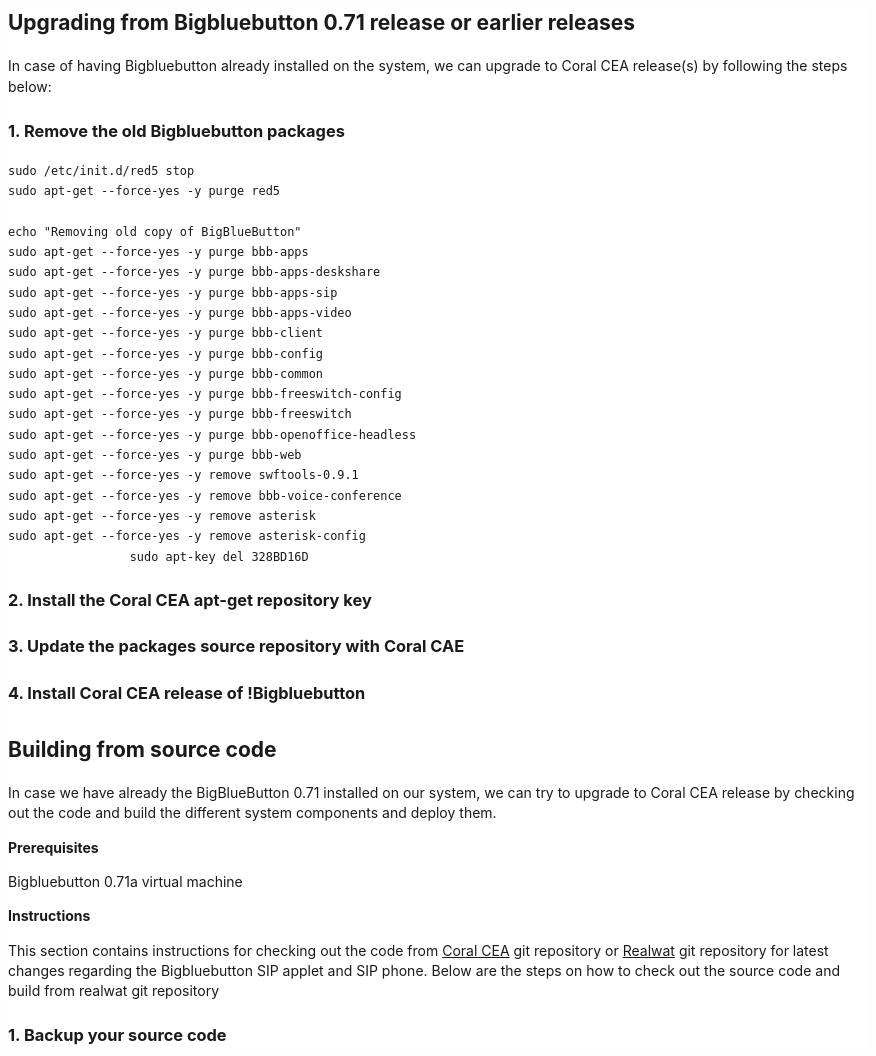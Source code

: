 ## Upgrading from Bigbluebutton 0.71 release or earlier releases ##

In case of having Bigbluebutton already installed on the system, we can upgrade to Coral CEA release(s) by following the steps below:

### 1. Remove the old Bigbluebutton packages ###
```
sudo /etc/init.d/red5 stop
sudo apt-get --force-yes -y purge red5

echo "Removing old copy of BigBlueButton"
sudo apt-get --force-yes -y purge bbb-apps
sudo apt-get --force-yes -y purge bbb-apps-deskshare
sudo apt-get --force-yes -y purge bbb-apps-sip	
sudo apt-get --force-yes -y purge bbb-apps-video
sudo apt-get --force-yes -y purge bbb-client
sudo apt-get --force-yes -y purge bbb-config
sudo apt-get --force-yes -y purge bbb-common
sudo apt-get --force-yes -y purge bbb-freeswitch-config
sudo apt-get --force-yes -y purge bbb-freeswitch
sudo apt-get --force-yes -y purge bbb-openoffice-headless
sudo apt-get --force-yes -y purge bbb-web
sudo apt-get --force-yes -y remove swftools-0.9.1
sudo apt-get --force-yes -y remove bbb-voice-conference 
sudo apt-get --force-yes -y remove asterisk 
sudo apt-get --force-yes -y remove asterisk-config 
                 sudo apt-key del 328BD16D

```

### 2. Install the Coral CEA apt-get repository key ###

### 3. Update the packages source repository with Coral CAE ###

### 4. Install Coral CEA release of !Bigbluebutton ###




## Building from source code ##

In case we  have already the BigBlueButton 0.71 installed on our system, we can try to upgrade to Coral CEA release by checking out the code and build the different system components and deploy them.

**Prerequisites**

Bigbluebutton 0.71a virtual machine

**Instructions**

This section contains instructions for checking out the code from  [Coral CEA](https://github.com/coralcea) git repository or [Realwat](https://github.com/realwatcm) git repository for latest changes regarding the Bigbluebutton SIP applet and SIP phone.
Below are the steps on how to check out the source code and build from realwat git repository
### 1. Backup your source code ###
